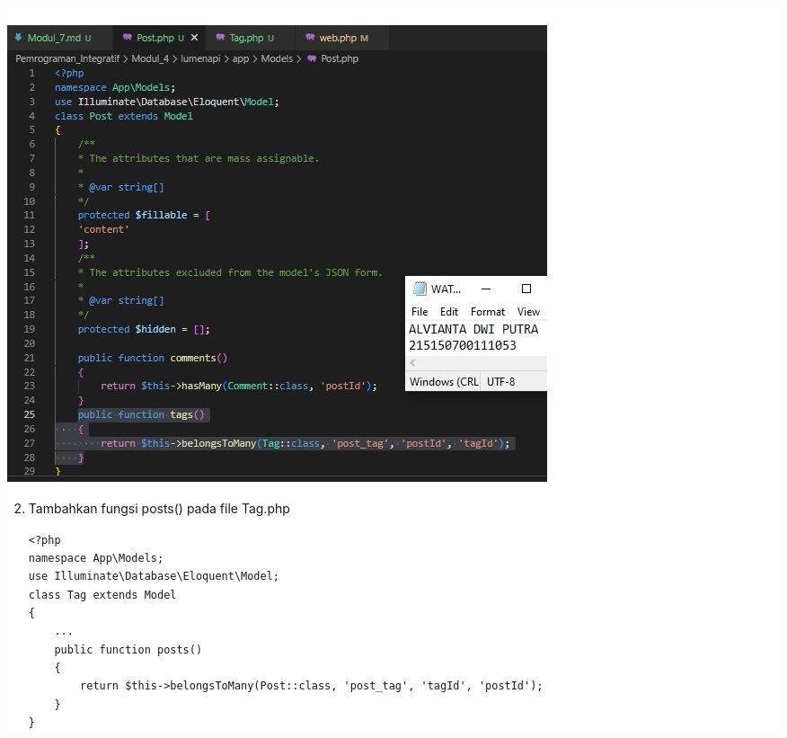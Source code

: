    <br>![image](https://github.com/alviantaa/Praktikum/blob/main/Pemrograman_Integratif/Modul_7/screenshot/21.jpg)

2. Tambahkan fungsi posts() pada file Tag.php

   ```
   <?php
   namespace App\Models;
   use Illuminate\Database\Eloquent\Model;
   class Tag extends Model
   {
       ...
       public function posts()
       {
           return $this->belongsToMany(Post::class, 'post_tag', 'tagId', 'postId');
       }
   }
   ```
